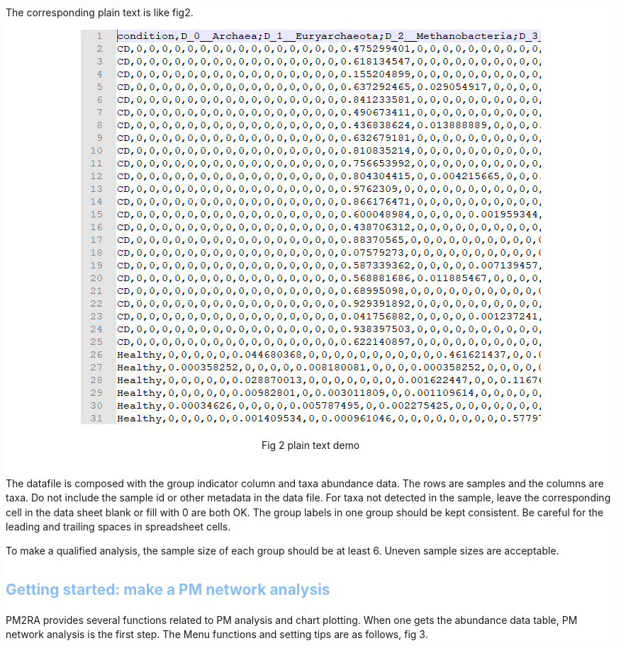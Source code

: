 The corresponding plain text is like fig2.

<center>

![fig2](md_source/fig2.png)
</center>
<center>Fig 2 plain text demo</center>  
<br />


The datafile is composed with the group indicator column and taxa abundance data. The rows are samples and the columns are taxa. Do not include the sample id or other metadata in the data file. For taxa not detected in the sample, leave the corresponding cell in the data sheet blank or fill with 0 are both OK. The group labels in one group should be kept consistent. Be careful for the leading and trailing spaces in spreadsheet cells.

To make a qualified analysis, the sample size of each group should be at least 6. Uneven sample sizes are acceptable.
## <font color=#8A2BE2F>Getting started: make a PM network analysis</font>
PM2RA provides several functions related to PM analysis and chart plotting. When one gets the abundance data table, PM network analysis is the first step. The Menu functions and setting tips are as follows, fig 3.
<center>
